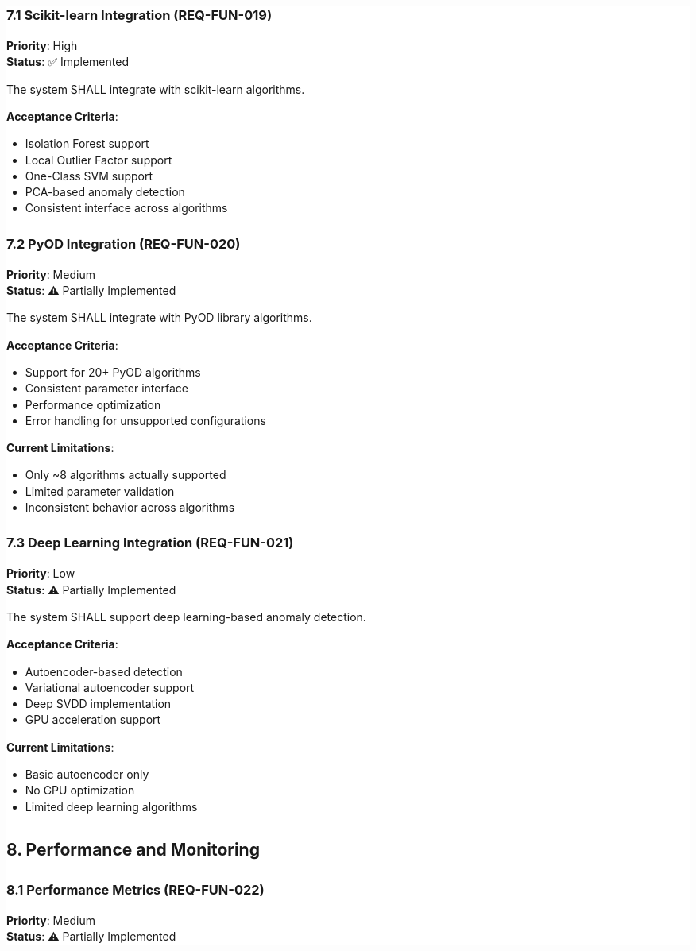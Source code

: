 ### 7.1 Scikit-learn Integration (REQ-FUN-019)
**Priority**: High  
**Status**: ✅ Implemented

The system SHALL integrate with scikit-learn algorithms.

**Acceptance Criteria**:
- Isolation Forest support
- Local Outlier Factor support
- One-Class SVM support
- PCA-based anomaly detection
- Consistent interface across algorithms

### 7.2 PyOD Integration (REQ-FUN-020)
**Priority**: Medium  
**Status**: ⚠️ Partially Implemented

The system SHALL integrate with PyOD library algorithms.

**Acceptance Criteria**:
- Support for 20+ PyOD algorithms
- Consistent parameter interface
- Performance optimization
- Error handling for unsupported configurations

**Current Limitations**:
- Only ~8 algorithms actually supported
- Limited parameter validation
- Inconsistent behavior across algorithms

### 7.3 Deep Learning Integration (REQ-FUN-021)
**Priority**: Low  
**Status**: ⚠️ Partially Implemented

The system SHALL support deep learning-based anomaly detection.

**Acceptance Criteria**:
- Autoencoder-based detection
- Variational autoencoder support
- Deep SVDD implementation
- GPU acceleration support

**Current Limitations**:
- Basic autoencoder only
- No GPU optimization
- Limited deep learning algorithms

## 8. Performance and Monitoring

### 8.1 Performance Metrics (REQ-FUN-022)
**Priority**: Medium  
**Status**: ⚠️ Partially Implemented
